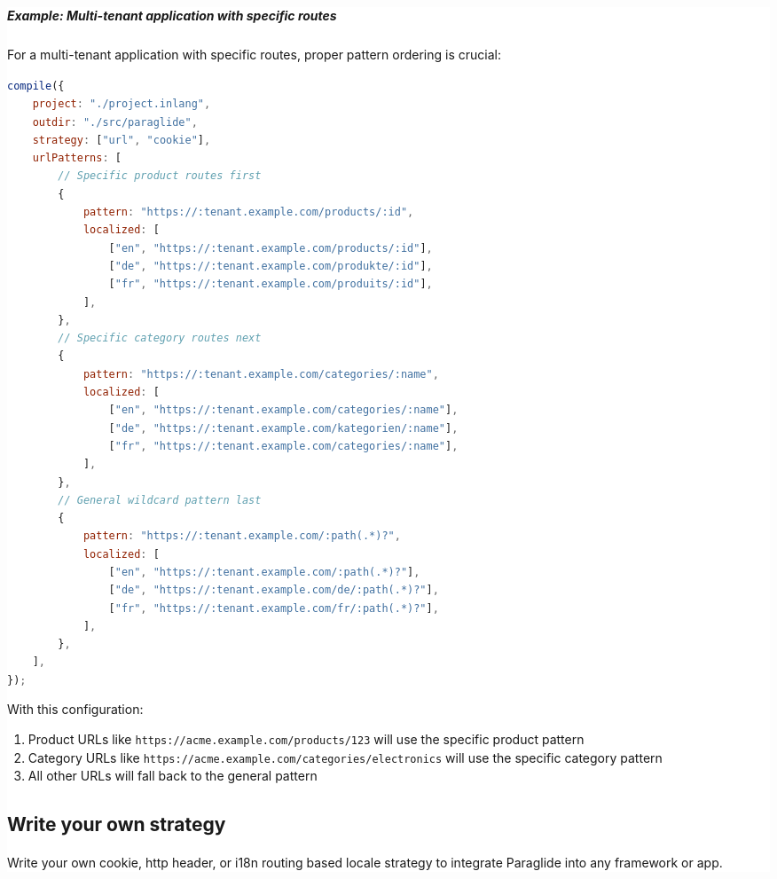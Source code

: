 ##### Example: Multi-tenant application with specific routes

For a multi-tenant application with specific routes, proper pattern ordering is crucial:

```js
compile({
	project: "./project.inlang",
	outdir: "./src/paraglide",
	strategy: ["url", "cookie"],
	urlPatterns: [
		// Specific product routes first
		{
			pattern: "https://:tenant.example.com/products/:id",
			localized: [
				["en", "https://:tenant.example.com/products/:id"],
				["de", "https://:tenant.example.com/produkte/:id"],
				["fr", "https://:tenant.example.com/produits/:id"],
			],
		},
		// Specific category routes next
		{
			pattern: "https://:tenant.example.com/categories/:name",
			localized: [
				["en", "https://:tenant.example.com/categories/:name"],
				["de", "https://:tenant.example.com/kategorien/:name"],
				["fr", "https://:tenant.example.com/categories/:name"],
			],
		},
		// General wildcard pattern last
		{
			pattern: "https://:tenant.example.com/:path(.*)?",
			localized: [
				["en", "https://:tenant.example.com/:path(.*)?"],
				["de", "https://:tenant.example.com/de/:path(.*)?"],
				["fr", "https://:tenant.example.com/fr/:path(.*)?"],
			],
		},
	],
});
```

With this configuration:

1. Product URLs like `https://acme.example.com/products/123` will use the specific product pattern
2. Category URLs like `https://acme.example.com/categories/electronics` will use the specific category pattern
3. All other URLs will fall back to the general pattern

## Write your own strategy

Write your own cookie, http header, or i18n routing based locale strategy to integrate Paraglide into any framework or app.
